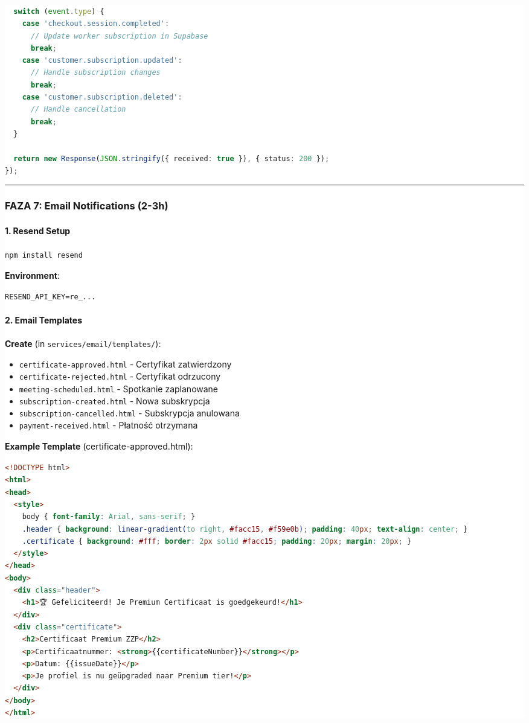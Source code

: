 ```typescript
  switch (event.type) {
    case 'checkout.session.completed':
      // Update worker subscription in Supabase
      break;
    case 'customer.subscription.updated':
      // Handle subscription changes
      break;
    case 'customer.subscription.deleted':
      // Handle cancellation
      break;
  }
  
  return new Response(JSON.stringify({ received: true }), { status: 200 });
});
```

---

### FAZA 7: Email Notifications (2-3h)

#### 1. Resend Setup
```bash
npm install resend
```

**Environment**:
```env
RESEND_API_KEY=re_...
```

#### 2. Email Templates
**Create** (in `services/email/templates/`):
- `certificate-approved.html` - Certyfikat zatwierdzony
- `certificate-rejected.html` - Certyfikat odrzucony
- `meeting-scheduled.html` - Spotkanie zaplanowane
- `subscription-created.html` - Nowa subskrypcja
- `subscription-cancelled.html` - Subskrypcja anulowana
- `payment-received.html` - Płatność otrzymana

**Example Template** (certificate-approved.html):
```html
<!DOCTYPE html>
<html>
<head>
  <style>
    body { font-family: Arial, sans-serif; }
    .header { background: linear-gradient(to right, #facc15, #f59e0b); padding: 40px; text-align: center; }
    .certificate { background: #fff; border: 2px solid #facc15; padding: 20px; margin: 20px; }
  </style>
</head>
<body>
  <div class="header">
    <h1>🏆 Gefeliciteerd! Je Premium Certificaat is goedgekeurd!</h1>
  </div>
  <div class="certificate">
    <h2>Certificaat Premium ZZP</h2>
    <p>Certificaatnummer: <strong>{{certificateNumber}}</strong></p>
    <p>Datum: {{issueDate}}</p>
    <p>Je profiel is nu geüpgraded naar Premium tier!</p>
  </div>
</body>
</html>
```
